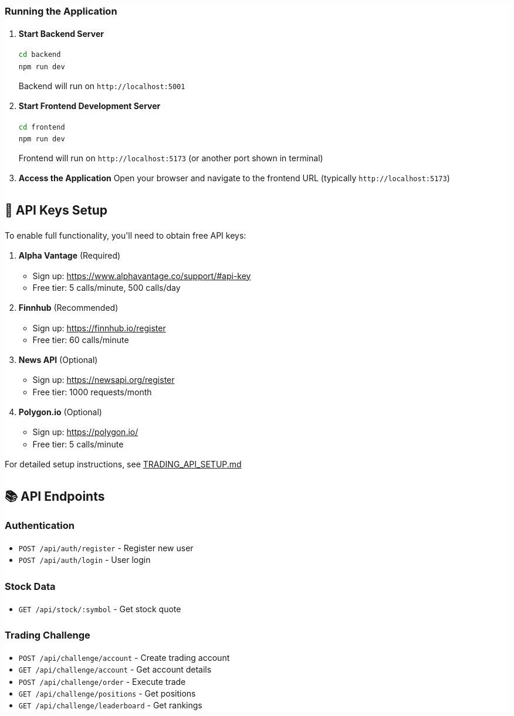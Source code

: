 ### Running the Application

1. **Start Backend Server**
   ```bash
   cd backend
   npm run dev
   ```
   Backend will run on `http://localhost:5001`

2. **Start Frontend Development Server**
   ```bash
   cd frontend
   npm run dev
   ```
   Frontend will run on `http://localhost:5173` (or another port shown in terminal)

3. **Access the Application**
   Open your browser and navigate to the frontend URL (typically `http://localhost:5173`)

## 🔑 API Keys Setup

To enable full functionality, you'll need to obtain free API keys:

1. **Alpha Vantage** (Required)
   - Sign up: https://www.alphavantage.co/support/#api-key
   - Free tier: 5 calls/minute, 500 calls/day

2. **Finnhub** (Recommended)
   - Sign up: https://finnhub.io/register
   - Free tier: 60 calls/minute

3. **News API** (Optional)
   - Sign up: https://newsapi.org/register
   - Free tier: 1000 requests/month

4. **Polygon.io** (Optional)
   - Sign up: https://polygon.io/
   - Free tier: 5 calls/minute

For detailed setup instructions, see [TRADING_API_SETUP.md](marketpulse-pro/TRADING_API_SETUP.md)

## 📚 API Endpoints

### Authentication
- `POST /api/auth/register` - Register new user
- `POST /api/auth/login` - User login

### Stock Data
- `GET /api/stock/:symbol` - Get stock quote

### Trading Challenge
- `POST /api/challenge/account` - Create trading account
- `GET /api/challenge/account` - Get account details
- `POST /api/challenge/order` - Execute trade
- `GET /api/challenge/positions` - Get positions
- `GET /api/challenge/leaderboard` - Get rankings
